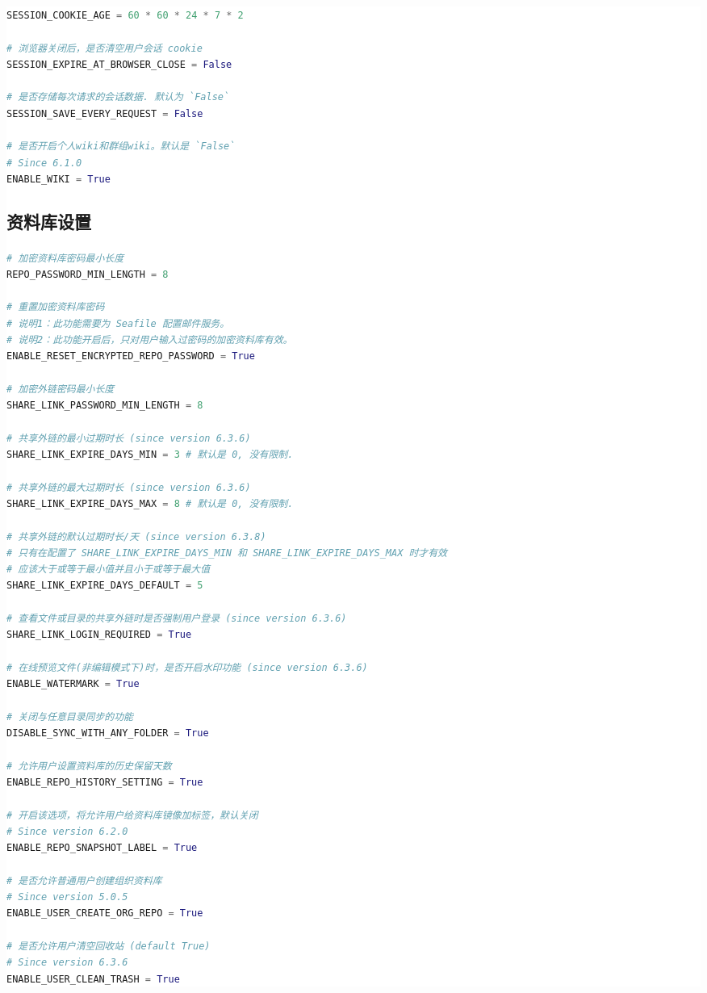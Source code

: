 ```python
SESSION_COOKIE_AGE = 60 * 60 * 24 * 7 * 2

# 浏览器关闭后，是否清空用户会话 cookie
SESSION_EXPIRE_AT_BROWSER_CLOSE = False

# 是否存储每次请求的会话数据. 默认为 `False`
SESSION_SAVE_EVERY_REQUEST = False

# 是否开启个人wiki和群组wiki。默认是 `False`
# Since 6.1.0
ENABLE_WIKI = True
```

## 资料库设置


```python
# 加密资料库密码最小长度
REPO_PASSWORD_MIN_LENGTH = 8

# 重置加密资料库密码
# 说明1：此功能需要为 Seafile 配置邮件服务。
# 说明2：此功能开启后，只对用户输入过密码的加密资料库有效。
ENABLE_RESET_ENCRYPTED_REPO_PASSWORD = True

# 加密外链密码最小长度
SHARE_LINK_PASSWORD_MIN_LENGTH = 8

# 共享外链的最小过期时长 (since version 6.3.6)
SHARE_LINK_EXPIRE_DAYS_MIN = 3 # 默认是 0, 没有限制.

# 共享外链的最大过期时长 (since version 6.3.6)
SHARE_LINK_EXPIRE_DAYS_MAX = 8 # 默认是 0, 没有限制.

# 共享外链的默认过期时长/天 (since version 6.3.8)
# 只有在配置了 SHARE_LINK_EXPIRE_DAYS_MIN 和 SHARE_LINK_EXPIRE_DAYS_MAX 时才有效
# 应该大于或等于最小值并且小于或等于最大值
SHARE_LINK_EXPIRE_DAYS_DEFAULT = 5

# 查看文件或目录的共享外链时是否强制用户登录 (since version 6.3.6)
SHARE_LINK_LOGIN_REQUIRED = True

# 在线预览文件(非编辑模式下)时，是否开启水印功能 (since version 6.3.6)
ENABLE_WATERMARK = True

# 关闭与任意目录同步的功能
DISABLE_SYNC_WITH_ANY_FOLDER = True

# 允许用户设置资料库的历史保留天数
ENABLE_REPO_HISTORY_SETTING = True

# 开启该选项，将允许用户给资料库镜像加标签，默认关闭
# Since version 6.2.0
ENABLE_REPO_SNAPSHOT_LABEL = True

# 是否允许普通用户创建组织资料库
# Since version 5.0.5
ENABLE_USER_CREATE_ORG_REPO = True

# 是否允许用户清空回收站 (default True)
# Since version 6.3.6
ENABLE_USER_CLEAN_TRASH = True

```